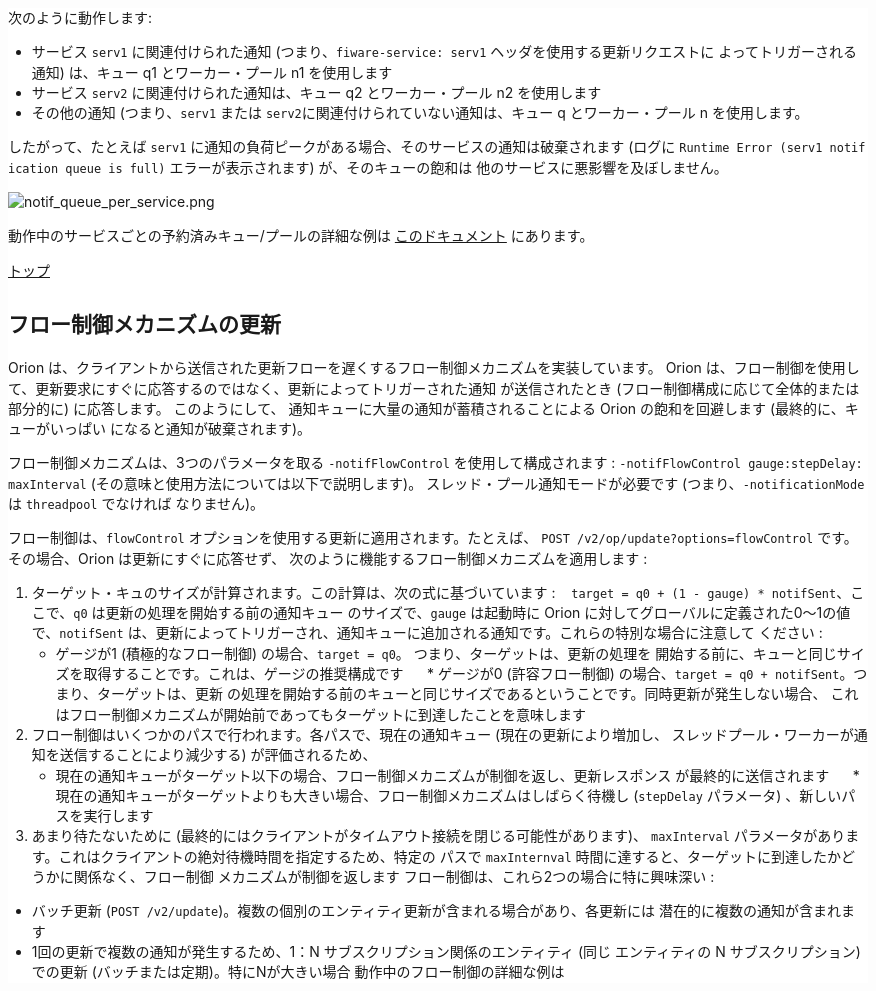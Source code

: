 次のように動作します:

* サービス `serv1` に関連付けられた通知 (つまり、`fiware-service: serv1` ヘッダを使用する更新リクエストに
  よってトリガーされる通知) は、キュー q1 とワーカー・プール n1 を使用します
* サービス `serv2` に関連付けられた通知は、キュー q2 とワーカー・プール n2 を使用します
* その他の通知 (つまり、`serv1` または `serv2`に関連付けられていない通知は、キュー q とワーカー・プール
  n を使用します。

したがって、たとえば `serv1` に通知の負荷ピークがある場合、そのサービスの通知は破棄されます
(ログに `Runtime Error (serv1 notification queue is full)` エラーが表示されます) が、そのキューの飽和は
他のサービスに悪影響を及ぼしません。

![](notif_queue_per_service.png "notif_queue_per_service.png")

動作中のサービスごとの予約済みキュー/プールの詳細な例は
[このドキュメント](https://github.com/telefonicaid/fiware-orion/blob/master/test/perServiceNotifQueuesTest/README.md)
にあります。

[トップ](#top)

<a name="updates-flow-control-mechanism"></a>

## フロー制御メカニズムの更新

Orion は、クライアントから送信された更新フローを遅くするフロー制御メカニズムを実装しています。
Orion は、フロー制御を使用して、更新要求にすぐに応答するのではなく、更新によってトリガーされた通知
が送信されたとき (フロー制御構成に応じて全体的または部分的に) に応答します。 このようにして、
通知キューに大量の通知が蓄積されることによる Orion の飽和を回避します (最終的に、キューがいっぱい
になると通知が破棄されます)。

フロー制御メカニズムは、3つのパラメータを取る `-notifFlowControl` を使用して構成されます :
`-notifFlowControl gauge:stepDelay:maxInterval` (その意味と使用方法については以下で説明します)。
スレッド・プール通知モードが必要です (つまり、`-notificationMode` は `threadpool` でなければ
なりません)。

フロー制御は、`flowControl` オプションを使用する更新に適用されます。たとえば、
`POST /v2/op/update?options=flowControl` です。その場合、Orion は更新にすぐに応答せず、
次のように機能するフロー制御メカニズムを適用します :
1. ターゲット・キュのサイズが計算されます。この計算は、次の式に基づいています :
   `target = q0 + (1 - gauge) * notifSent`、ここで、`q0` は更新の処理を開始する前の通知キュー
   のサイズで、`gauge` は起動時に Orion に対してグローバルに定義された0〜1の値で、`notifSent`
   は、更新によってトリガーされ、通知キューに追加される通知です。これらの特別な場合に注意して
   ください :
     * ゲージが1 (積極的なフロー制御) の場合、`target = q0`。 つまり、ターゲットは、更新の処理を
       開始する前に、キューと同じサイズを取得することです。これは、ゲージの推奨構成です
     * ゲージが0 (許容フロー制御) の場合、`target = q0 + notifSent`。つまり、ターゲットは、更新
       の処理を開始する前のキューと同じサイズであるということです。同時更新が発生しない場合、
       これはフロー制御メカニズムが開始前であってもターゲットに到達したことを意味します
2. フロー制御はいくつかのパスで行われます。各パスで、現在の通知キュー (現在の更新により増加し、
   スレッドプール・ワーカーが通知を送信することにより減少する) が評価されるため、
     * 現在の通知キューがターゲット以下の場合、フロー制御メカニズムが制御を返し、更新レスポンス
       が最終的に送信されます
     * 現在の通知キューがターゲットよりも大きい場合、フロー制御メカニズムはしばらく待機し
       (`stepDelay` パラメータ) 、新しいパスを実行します
3. あまり待たないために (最終的にはクライアントがタイムアウト接続を閉じる可能性があります)、
   `maxInterval` パラメータがあります。これはクライアントの絶対待機時間を指定するため、特定の
   パスで `maxInternval` 時間に達すると、ターゲットに到達したかどうかに関係なく、フロー制御
   メカニズムが制御を返します
フロー制御は、これら2つの場合に特に興味深い :
* バッチ更新 (`POST /v2/update`)。複数の個別のエンティティ更新が含まれる場合があり、各更新には
  潜在的に複数の通知が含まれます
* 1回の更新で複数の通知が発生するため、1：N サブスクリプション関係のエンティティ (同じ
  エンティティの N サブスクリプション)での更新 (バッチまたは定期)。特にNが大きい場合
動作中のフロー制御の詳細な例は